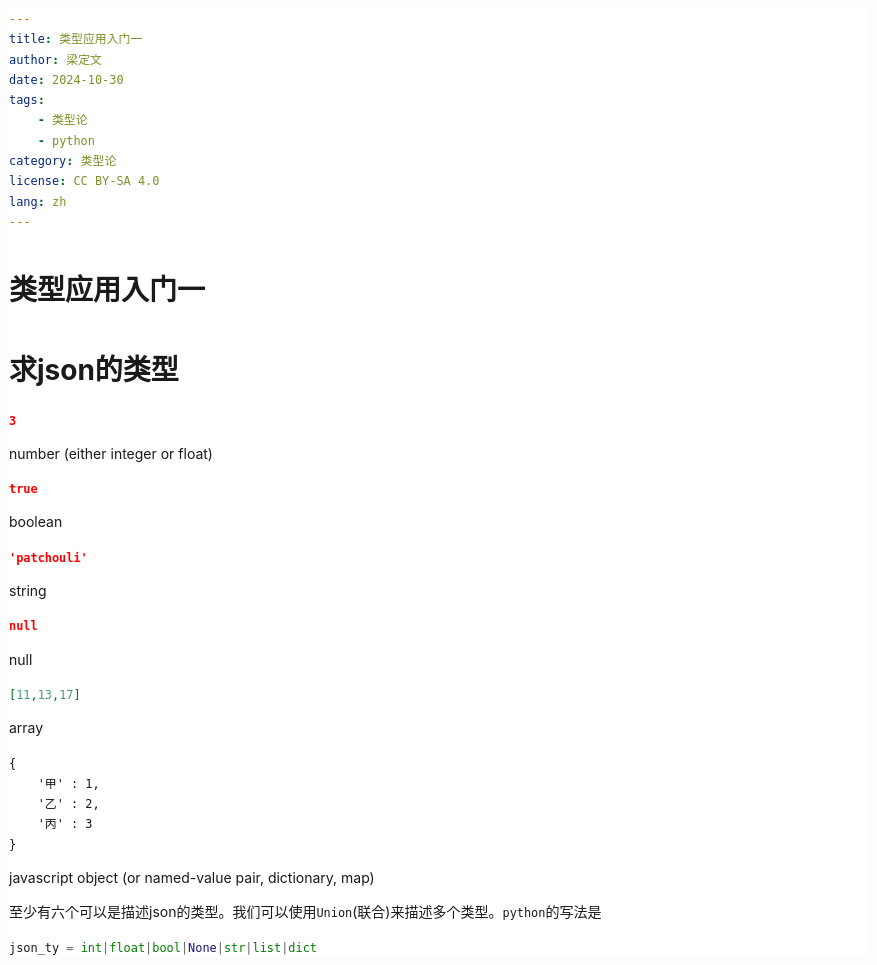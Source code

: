 ```yaml
---
title: 类型应用入门一
author: 梁定文
date: 2024-10-30
tags:
    - 类型论
    - python
category: 类型论
license: CC BY-SA 4.0
lang: zh
---
```

# 类型应用入门一

# 求json的类型

```json
3
```
number (either integer or float)

```json
true
```
boolean


```json
'patchouli'
```
string

```json
null
```
null

```json
[11,13,17]
```
array

```
{
    '甲' : 1,
    '乙' : 2,
    '丙' : 3
}
```
javascript object (or named-value pair, dictionary, map)

至少有六个可以是描述json的类型。我们可以使用`Union`(联合)来描述多个类型。`python`的写法是

```py
json_ty = int|float|bool|None|str|list|dict
```
